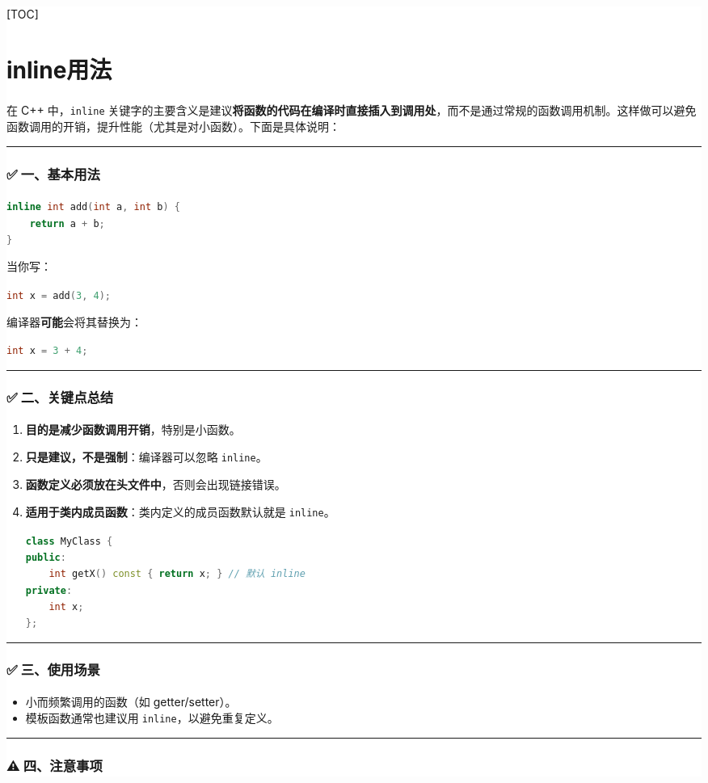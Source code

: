 [TOC]
# inline用法
在 C++ 中，`inline` 关键字的主要含义是建议**将函数的代码在编译时直接插入到调用处**，而不是通过常规的函数调用机制。这样做可以避免函数调用的开销，提升性能（尤其是对小函数）。下面是具体说明：

---

### ✅ 一、基本用法

```cpp
inline int add(int a, int b) {
    return a + b;
}
```

当你写：

```cpp
int x = add(3, 4);
```

编译器**可能**会将其替换为：

```cpp
int x = 3 + 4;
```

---

### ✅ 二、关键点总结

1. **目的是减少函数调用开销**，特别是小函数。
2. **只是建议，不是强制**：编译器可以忽略 `inline`。
3. **函数定义必须放在头文件中**，否则会出现链接错误。
4. **适用于类内成员函数**：类内定义的成员函数默认就是 `inline`。

   ```cpp
   class MyClass {
   public:
       int getX() const { return x; } // 默认 inline
   private:
       int x;
   };
   ```

---

### ✅ 三、使用场景

* 小而频繁调用的函数（如 getter/setter）。
* 模板函数通常也建议用 `inline`，以避免重复定义。

---

### ⚠️ 四、注意事项
